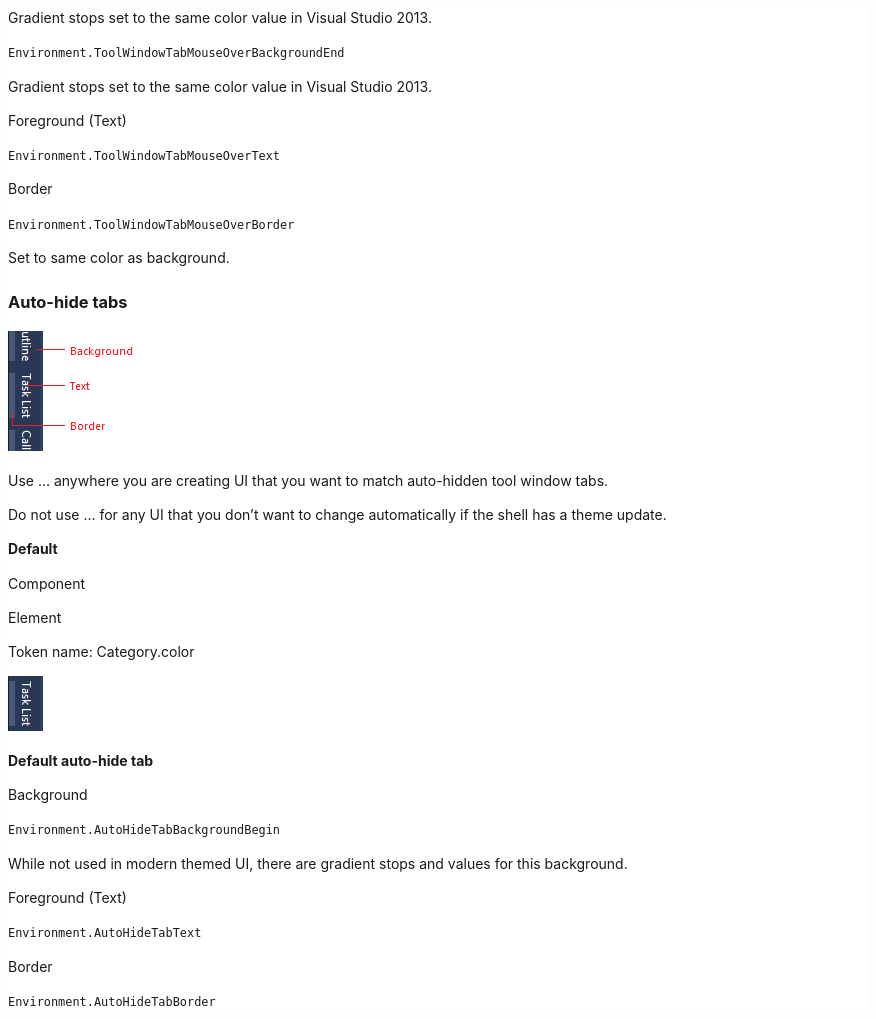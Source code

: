  Gradient stops set to the same color value in Visual Studio 2013.

 `Environment.ToolWindowTabMouseOverBackgroundEnd`

 Gradient stops set to the same color value in Visual Studio 2013.

 Foreground (Text)

 `Environment.ToolWindowTabMouseOverText`

 Border

 `Environment.ToolWindowTabMouseOverBorder`

 Set to same color as background.

### Auto-hide tabs
 ![Auto&#45;hide redline](../../extensibility/ux-guidelines/media/0303-107-autohideredline.png "0303-107_AutoHideRedline")

 Use …
 anywhere you are creating UI that you want to match auto-hidden tool window tabs.

 Do not use …
 for any UI that you don’t want to change automatically if the shell has a theme update.

 **Default**

 Component

 Element

 Token name: Category.color

 ![Auto&#45;hide tab](../../extensibility/ux-guidelines/media/0303-108-autohidetab.png "0303-108_AutoHideTab")

 **Default auto-hide tab**

 Background

 `Environment.AutoHideTabBackgroundBegin`

 While not used in modern themed UI, there are gradient stops and values for this background.

 Foreground (Text)

 `Environment.AutoHideTabText`

 Border

 `Environment.AutoHideTabBorder`
